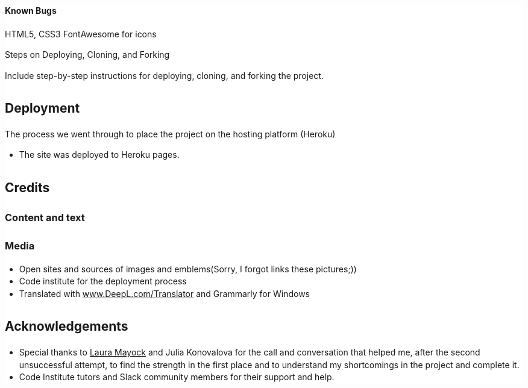 
#### Known Bugs



HTML5, CSS3
FontAwesome for icons

Steps on Deploying, Cloning, and Forking

Include step-by-step instructions for deploying, cloning, and forking the project.

## Deployment

The process we went through to place the project on the hosting platform (Heroku)
* The site was deployed to Heroku pages.


## Credits

### Content and text



### Media

* Open sites and sources of images and emblems(Sorry, I forgot links these pictures;))
* Code institute for the deployment process
* Translated with www.DeepL.com/Translator and Grammarly for Windows

## Acknowledgements

* Special thanks to [Laura Mayock](https://www.linkedin.com/in/laura-mayock/) and Julia Konovalova for the call and conversation that helped me, after the second unsuccessful attempt, to find the strength in the first place and to understand my shortcomings in the project and complete it. 
* Code Institute tutors and Slack community members for their support and help.
